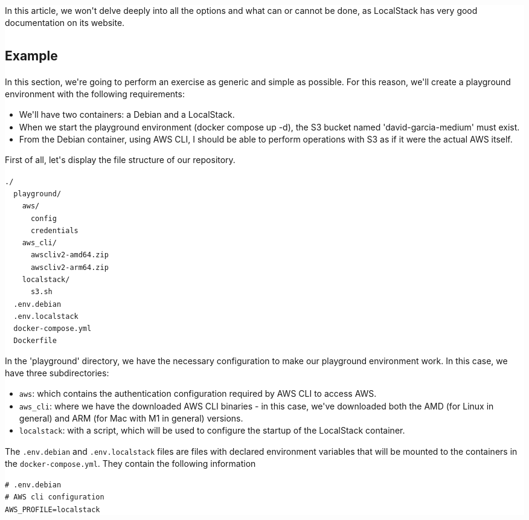 In this article, we won't delve deeply into all the options and what can or cannot be done, as LocalStack has very good
documentation on its website.

## Example
In this section, we're going to perform an exercise as generic and simple as possible. For this reason, we'll create a 
playground environment with the following requirements:

* We'll have two containers: a Debian and a LocalStack.
* When we start the playground environment (docker compose up -d), the S3 bucket named 'david-garcia-medium' must exist.
* From the Debian container, using AWS CLI, I should be able to perform operations with S3 as if it were the actual AWS itself.

First of all, let's display the file structure of our repository.

```
./
  playground/
    aws/
      config
      credentials
    aws_cli/
      awscliv2-amd64.zip
      awscliv2-arm64.zip
    localstack/
      s3.sh
  .env.debian
  .env.localstack
  docker-compose.yml
  Dockerfile
```

In the 'playground' directory, we have the necessary configuration to make our playground environment work. In this 
case, we have three subdirectories:

* `aws`: which contains the authentication configuration required by AWS CLI to access AWS.
* `aws_cli`: where we have the downloaded AWS CLI binaries - in this case, we've downloaded both the AMD (for Linux 
in general) and ARM (for Mac with M1 in general) versions.
* `localstack`: with a script, which will be used to configure the startup of the LocalStack container.

The `.env.debian` and `.env.localstack` files are files with declared environment variables that will be mounted to the
containers in the `docker-compose.yml`. They contain the following information

```
# .env.debian
# AWS cli configuration
AWS_PROFILE=localstack
```
